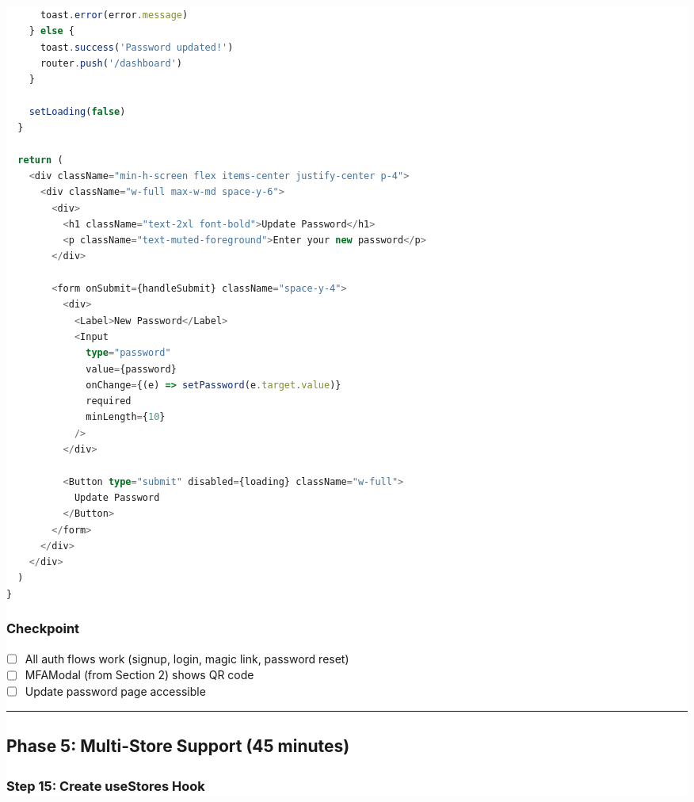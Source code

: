 ```typescript
      toast.error(error.message)
    } else {
      toast.success('Password updated!')
      router.push('/dashboard')
    }

    setLoading(false)
  }

  return (
    <div className="min-h-screen flex items-center justify-center p-4">
      <div className="w-full max-w-md space-y-6">
        <div>
          <h1 className="text-2xl font-bold">Update Password</h1>
          <p className="text-muted-foreground">Enter your new password</p>
        </div>

        <form onSubmit={handleSubmit} className="space-y-4">
          <div>
            <Label>New Password</Label>
            <Input
              type="password"
              value={password}
              onChange={(e) => setPassword(e.target.value)}
              required
              minLength={10}
            />
          </div>

          <Button type="submit" disabled={loading} className="w-full">
            Update Password
          </Button>
        </form>
      </div>
    </div>
  )
}
```

### Checkpoint

- [ ] All auth flows work (signup, login, magic link, password reset)
- [ ] MFAModal (from Section 2) shows QR code
- [ ] Update password page accessible

---

## Phase 5: Multi-Store Support (45 minutes)

### Step 15: Create useStores Hook

